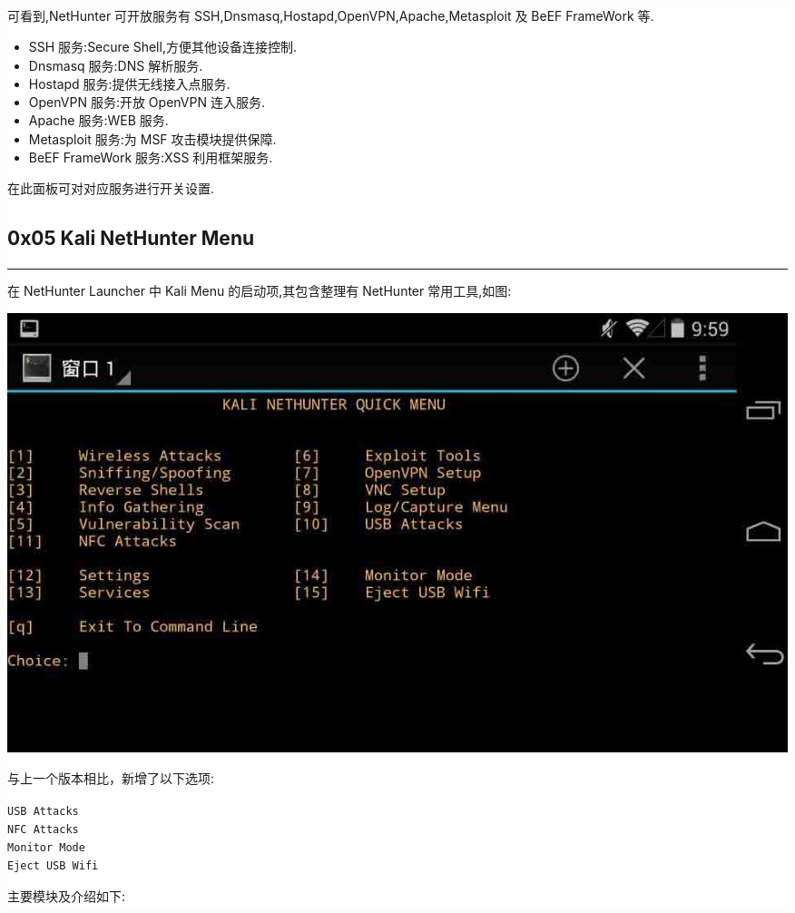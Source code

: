 可看到,NetHunter 可开放服务有 SSH,Dnsmasq,Hostapd,OpenVPN,Apache,Metasploit 及 BeEF FrameWork 等.

*   SSH 服务:Secure Shell,方便其他设备连接控制.
*   Dnsmasq 服务:DNS 解析服务.
*   Hostapd 服务:提供无线接入点服务.
*   OpenVPN 服务:开放 OpenVPN 连入服务.
*   Apache 服务:WEB 服务.
*   Metasploit 服务:为 MSF 攻击模块提供保障.
*   BeEF FrameWork 服务:XSS 利用框架服务.

在此面板可对对应服务进行开关设置.

## 0x05 Kali NetHunter Menu

* * *

在 NetHunter Launcher 中 Kali Menu 的启动项,其包含整理有 NetHunter 常用工具,如图:

![img](img/img23_u7_jpg.jpg)

与上一个版本相比，新增了以下选项:

```
USB Attacks
NFC Attacks
Monitor Mode
Eject USB Wifi 
```

主要模块及介绍如下:
